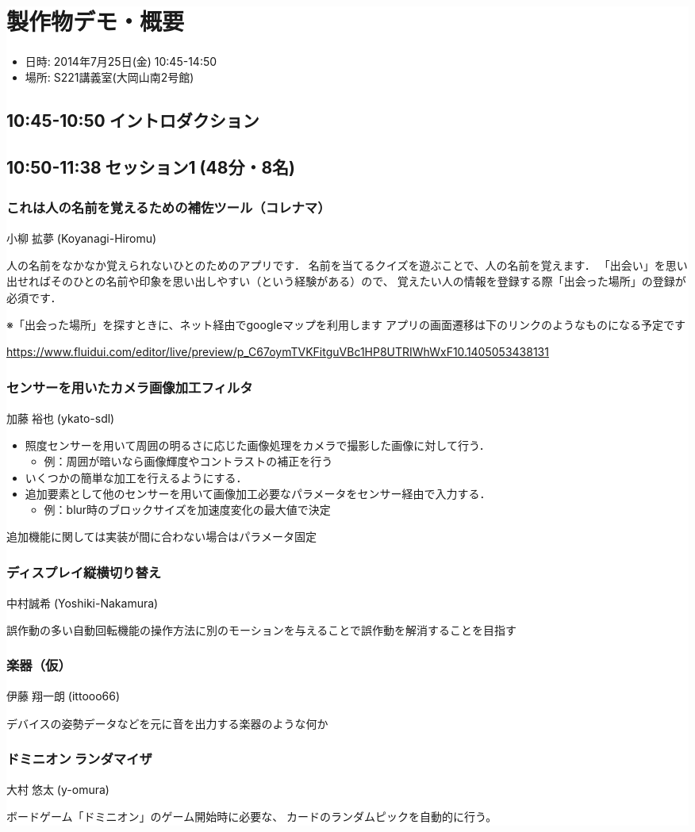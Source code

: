 # 製作物デモ・概要

* 日時: 2014年7月25日(金) 10:45-14:50
* 場所: S221講義室(大岡山南2号館)

## 10:45-10:50 イントロダクション


## 10:50-11:38 セッション1 (48分・8名)


### これは人の名前を覚えるための補佐ツール（コレナマ）
小柳 拡夢 (Koyanagi-Hiromu)

人の名前をなかなか覚えられないひとのためのアプリです．
名前を当てるクイズを遊ぶことで、人の名前を覚えます．
「出会い」を思い出せればそのひとの名前や印象を思い出しやすい（という経験がある）ので、
覚えたい人の情報を登録する際「出会った場所」の登録が必須です．

※「出会った場所」を探すときに、ネット経由でgoogleマップを利用します
アプリの画面遷移は下のリンクのようなものになる予定です

https://www.fluidui.com/editor/live/preview/p_C67oymTVKFitguVBc1HP8UTRIWhWxF10.1405053438131


### センサーを用いたカメラ画像加工フィルタ
加藤 裕也 (ykato-sdl)

* 照度センサーを用いて周囲の明るさに応じた画像処理をカメラで撮影した画像に対して行う．
  - 例：周囲が暗いなら画像輝度やコントラストの補正を行う
* いくつかの簡単な加工を行えるようにする．
* 追加要素として他のセンサーを用いて画像加工必要なパラメータをセンサー経由で入力する．
  - 例：blur時のブロックサイズを加速度変化の最大値で決定

追加機能に関しては実装が間に合わない場合はパラメータ固定


### ディスプレイ縦横切り替え
中村誠希 (Yoshiki-Nakamura)

誤作動の多い自動回転機能の操作方法に別のモーションを与えることで誤作動を解消することを目指す


### 楽器（仮）
伊藤 翔一朗 (ittooo66)

デバイスの姿勢データなどを元に音を出力する楽器のような何か


### ドミニオン ランダマイザ
大村 悠太 (y-omura)

ボードゲーム「ドミニオン」のゲーム開始時に必要な、
カードのランダムピックを自動的に行う。
